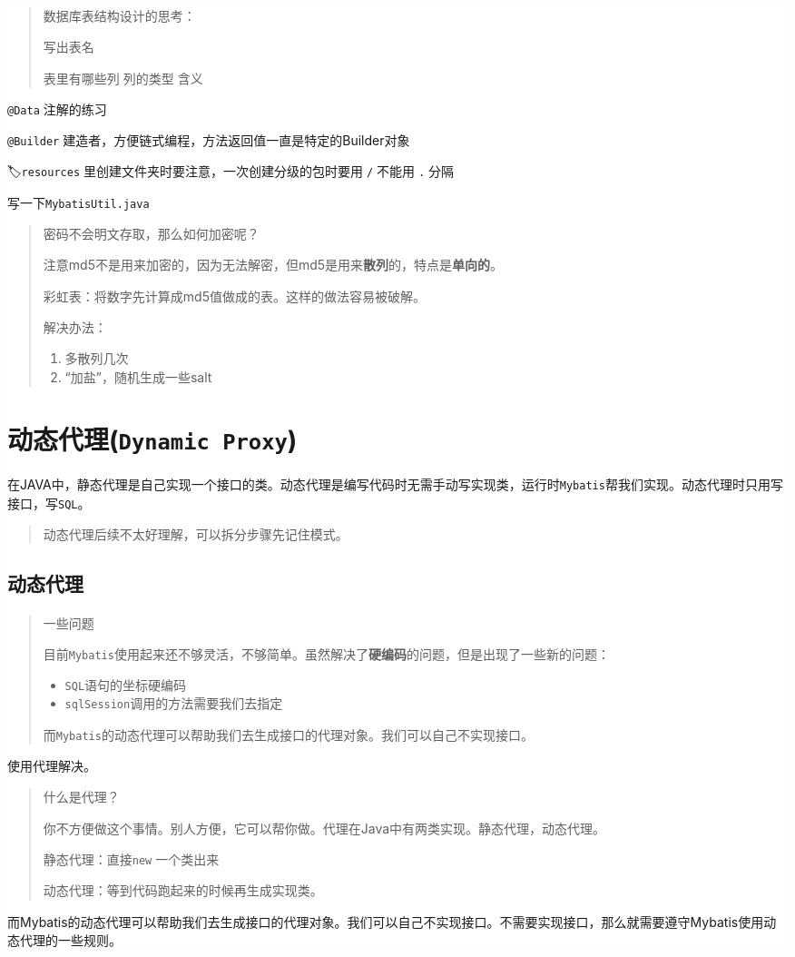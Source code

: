 >数据库表结构设计的思考：
>
>写出表名
>
>表里有哪些列 列的类型 含义

`@Data` 注解的练习

`@Builder` 建造者，方便链式编程，方法返回值一直是特定的Builder对象

 🏷️`resources` 里创建文件夹时要注意，一次创建分级的包时要用 `/` 不能用 `.` 分隔

写一下`MybatisUtil.java`

> 密码不会明文存取，那么如何加密呢？
>
> 注意md5不是用来加密的，因为无法解密，但md5是用来**散列**的，特点是**单向的**。
>
> 彩虹表：将数字先计算成md5值做成的表。这样的做法容易被破解。
>
> 解决办法：
>
> 1. 多散列几次
> 2. “加盐”，随机生成一些salt

# 动态代理(`Dynamic Proxy`)

在JAVA中，静态代理是自己实现一个接口的类。动态代理是编写代码时无需手动写实现类，运行时`Mybatis`帮我们实现。动态代理时只用写接口，写`SQL`。

> 动态代理后续不太好理解，可以拆分步骤先记住模式。

## 动态代理

>一些问题
>
>目前`Mybatis`使用起来还不够灵活，不够简单。虽然解决了**硬编码**的问题，但是出现了一些新的问题：
>
>- `SQL`语句的坐标硬编码
>- `sqlSession`调用的方法需要我们去指定
>
>而`Mybatis`的动态代理可以帮助我们去生成接口的代理对象。我们可以自己不实现接口。
>

使用代理解决。

> 什么是代理？
>
> 你不方便做这个事情。别人方便，它可以帮你做。代理在Java中有两类实现。静态代理，动态代理。
>
> 静态代理：直接`new` 一个类出来
>
> 动态代理：等到代码跑起来的时候再生成实现类。

而Mybatis的动态代理可以帮助我们去生成接口的代理对象。我们可以自己不实现接口。不需要实现接口，那么就需要遵守Mybatis使用动态代理的一些规则。
